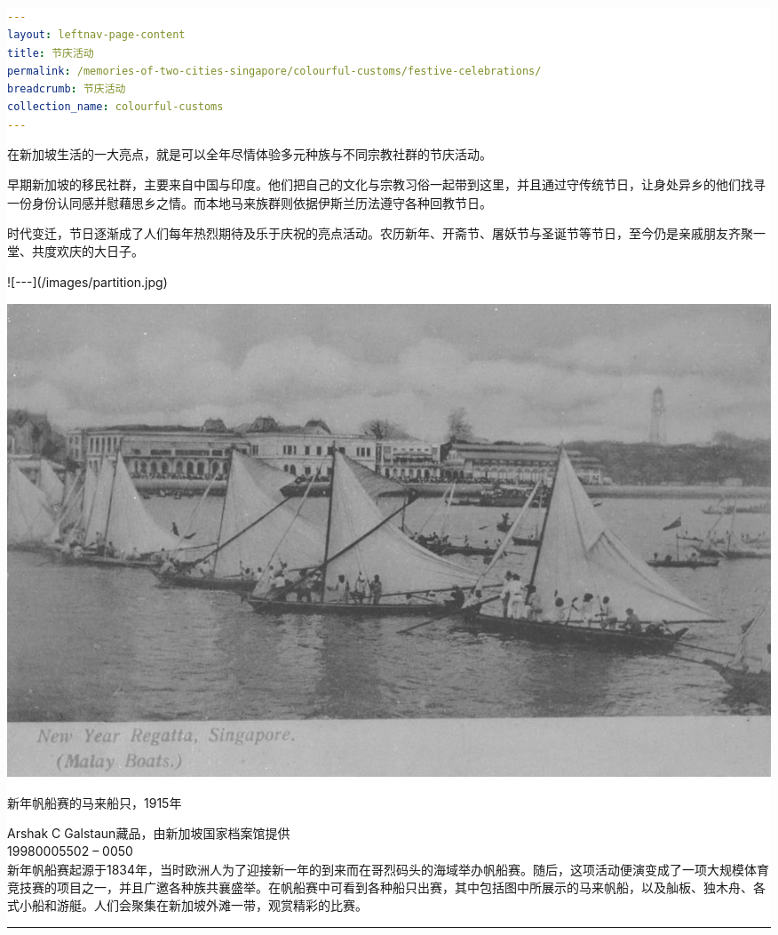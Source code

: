 ```yaml
---
layout: leftnav-page-content
title: 节庆活动
permalink: /memories-of-two-cities-singapore/colourful-customs/festive-celebrations/
breadcrumb: 节庆活动
collection_name: colourful-customs
---
```


在新加坡生活的一大亮点，就是可以全年尽情体验多元种族与不同宗教社群的节庆活动。 

早期新加坡的移民社群，主要来自中国与印度。他们把自己的文化与宗教习俗一起带到这里，并且通过守传统节日，让身处异乡的他们找寻一份身份认同感并慰藉思乡之情。而本地马来族群则依据伊斯兰历法遵守各种回教节日。

时代变迁，节日逐渐成了人们每年热烈期待及乐于庆祝的亮点活动。农历新年、开斋节、屠妖节与圣诞节等节日，至今仍是亲戚朋友齐聚一堂、共度欢庆的大日子。

<p></p>
![---](/images/partition.jpg)

![新年帆船赛的马来船只，1915年](/images/colourful-customs/Sub2-1-view-of-malay-boats-at-the-new-year-regatta.jpg)
<div class="custom-caption">
<div><p>新年帆船赛的马来船只，1915年</p></div>
<div>Arshak C Galstaun藏品，由新加坡国家档案馆提供</div>
<div>19980005502 – 0050</div>
</div>
新年帆船赛起源于1834年，当时欧洲人为了迎接新一年的到来而在哥烈码头的海域举办帆船赛。随后，这项活动便演变成了一项大规模体育竞技赛的项目之一，并且广邀各种族共襄盛举。在帆船赛中可看到各种船只出赛，其中包括图中所展示的马来帆船，以及舢板、独木舟、各式小船和游艇。人们会聚集在新加坡外滩一带，观赏精彩的比赛。
<p></p>
<p></p>
<hr>
